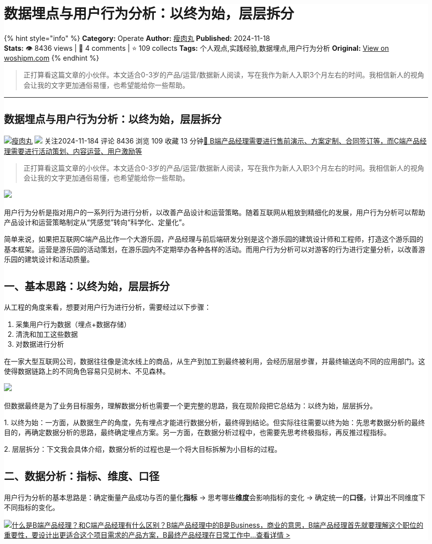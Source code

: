 # 数据埋点与用户行为分析：以终为始，层层拆分
{% hint style="info" %}
**Category:** Operate
**Author:** [瘦肉丸](https://www.woshipm.com/u/1598688)
**Published:** 2024-11-18  
**Stats:** 👁️ 8436 views | 💬 4 comments | ⭐ 109 collects
**Tags:** 个人观点,实践经验,数据埋点,用户行为分析
**Original:** [View on woshipm.com](https://www.woshipm.com/operate/6138975.html)
{% endhint %}
> 正打算看这篇文章的小伙伴。本文适合0-3岁的产品/运营/数据新人阅读，写在我作为新人入职3个月左右的时间。我相信新人的视角会让我的文字更加通俗易懂，也希望能给你一些帮助。

---

## 数据埋点与用户行为分析：以终为始，层层拆分

[![](https://static.woshipm.com/pmapp_avatar_20241013174206_9667.jpg?imageView2/1/w/72/h/72/q/100)](https://www.woshipm.com/u/1598688)[瘦肉丸](https://www.woshipm.com/u/1598688) ![](https://static.woshipm.com/tag/1101_1@2x.png) 关注2024-11-184 评论 8436 浏览 109 收藏 13 分钟[🔗 B端产品经理需要进行售前演示、方案定制、合同签订等，而C端产品经理需要进行活动策划、内容运营、用户激励等](https://ke.qidianla.com/courses/bcpm)

> 正打算看这篇文章的小伙伴。本文适合0-3岁的产品/运营/数据新人阅读，写在我作为新人入职3个月左右的时间。我相信新人的视角会让我的文字更加通俗易懂，也希望能给你一些帮助。

![](https://image.woshipm.com/2024/09/12/95ad73d0-70b7-11ef-9237-00163e142b65.png)

用户行为分析是指对用户的一系列行为进行分析，以改善产品设计和运营策略。随着互联网从粗放到精细化的发展，用户行为分析可以帮助产品设计和运营策略制定从“凭感觉”转向“科学化、定量化”。

简单来说，如果把互联网C端产品比作一个大游乐园，产品经理与前后端研发分别是这个游乐园的建筑设计师和工程师，打造这个游乐园的基本框架。运营是游乐园的活动策划，在游乐园内不定期举办各种各样的活动。而用户行为分析可以对游客的行为进行定量分析，以改善游乐园的建筑设计和活动质量。

## 一、基本思路：以终为始，层层拆分

从工程的角度来看，想要对用户行为进行分析，需要经过以下步骤：

1.  采集用户行为数据（埋点+数据存储）
2.  清洗和加工这些数据
3.  对数据进行分析

在一家大型互联网公司，数据往往像是流水线上的商品，从生产到加工到最终被利用，会经历层层步骤，并最终输送向不同的应用部门。这使得数据链路上的不同角色容易只见树木、不见森林。

![](https://image.woshipm.com/2024/11/17/da8e2bd8-a4bb-11ef-84c2-00163e0b5ff3.png)

但数据最终是为了业务目标服务，理解数据分析也需要一个更完整的思路，我在现阶段把它总结为：以终为始，层层拆分。

1\. 以终为始：一方面，从数据生产的角度，先有埋点才能进行数据分析，最终得到结论。但实际往往需要以终为始：先思考数据分析的最终目的，再确定数据分析的思路，最终确定埋点方案。另一方面，在数据分析过程中，也需要先思考终极指标，再反推过程指标。

2\. 层层拆分：下文我会具体介绍，数据分析的过程也是一个将大目标拆解为小目标的过程。

## 二、数据分析：指标、维度、口径

用户行为分析的基本思路是：确定衡量产品成功与否的量化**指标** -> 思考哪些**维度**会影响指标的变化 -> 确定统一的**口径**，计算出不同维度下不同指标的变化。

[![](https://image.woshipm.com/2023/07/27/6f50fd24-2c7f-11ee-875d-00163e0b5ff3.png)什么是B端产品经理？和C端产品经理有什么区别？B端产品经理中的B是Business，商业的意思，B端产品经理首先就要理解这个职位的重要性，要设计出更适合这个项目需求的产品方案，B最终产品经理在日常工作中...查看详情 >](https://ke.qidianla.com/courses/bcpm)
